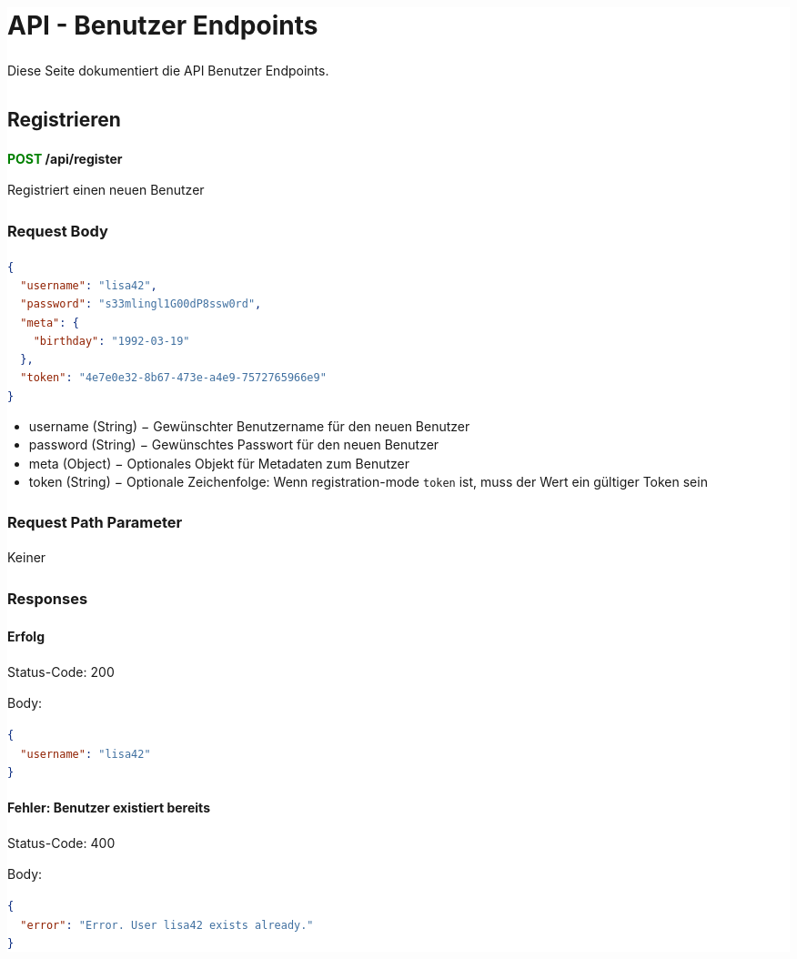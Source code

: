 # API - Benutzer Endpoints

Diese Seite dokumentiert die API Benutzer Endpoints.

## Registrieren
**<span style="color: green; ">POST</span> /api/register**

Registriert einen neuen Benutzer

### Request Body
```json
{
  "username": "lisa42",
  "password": "s33mlingl1G00dP8ssw0rd",
  "meta": {
    "birthday": "1992-03-19"
  },
  "token": "4e7e0e32-8b67-473e-a4e9-7572765966e9"
}
```

* username (String) &minus; Gewünschter Benutzername für den neuen Benutzer
* password (String) &minus; Gewünschtes Passwort für den neuen Benutzer
* meta (Object) &minus; Optionales Objekt für Metadaten zum Benutzer
* token (String) &minus;
  Optionale Zeichenfolge: Wenn registration-mode `token` ist, muss der Wert ein gültiger Token sein

### Request Path Parameter
Keiner

### Responses

#### Erfolg
Status-Code: 200

Body:
```json
{
  "username": "lisa42"
}
```

#### Fehler: Benutzer existiert bereits
Status-Code: 400

Body:
```json
{
  "error": "Error. User lisa42 exists already."
}
```
